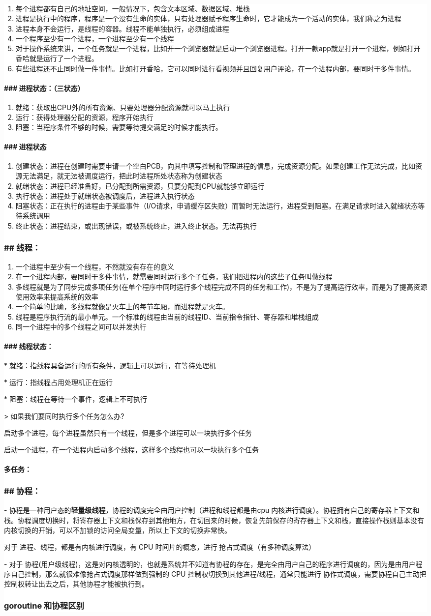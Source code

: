 1. 每个进程都有自己的地址空间，一般情况下，包含文本区域、数据区域、堆栈
2. 进程是执行中的程序，程序是一个没有生命的实体，只有处理器赋予程序生命时，它才能成为一个活动的实体，我们称之为进程
3. 进程本身不会运行，是线程的容器。线程不能单独执行，必须组成进程
4. 一个程序至少有一个进程，一个进程至少有一个线程
5. 对于操作系统来讲，一个任务就是一个进程，比如开一个浏览器就是启动一个浏览器进程。打开一款app就是打开一个进程，例如打开香哈就是运行了一个进程。
6. 有些进程还不止同时做一件事情。比如打开香哈，它可以同时进行看视频并且回复用户评论，在一个进程内部，要同时干多件事情。

#### \### 进程状态：（三状态）

1. 就绪：获取出CPU外的所有资源、只要处理器分配资源就可以马上执行
2. 运行：获得处理器分配的资源，程序开始执行
3. 阻塞：当程序条件不够的时候，需要等待提交满足的时候才能执行。

#### \### 进程状态

1. 创建状态：进程在创建时需要申请一个空白PCB，向其中填写控制和管理进程的信息，完成资源分配。如果创建工作无法完成，比如资源无法满足，就无法被调度运行，把此时进程所处状态称为创建状态
2. 就绪状态：进程已经准备好，已分配到所需资源，只要分配到CPU就能够立即运行
3. 执行状态：进程处于就绪状态被调度后，进程进入执行状态
4. 阻塞状态：正在执行的进程由于某些事件（I/O请求，申请缓存区失败）而暂时无法运行，进程受到阻塞。在满足请求时进入就绪状态等待系统调用
5. 终止状态：进程结束，或出现错误，或被系统终止，进入终止状态。无法再执行

### \## 线程：

1. 一个进程中至少有一个线程，不然就没有存在的意义
2. 在一个进程内部，要同时干多件事情，就需要同时运行多个子任务，我们把进程内的这些子任务叫做线程
3. 多线程就是为了同步完成多项任务(在单个程序中同时运行多个线程完成不同的任务和工作)，不是为了提高运行效率，而是为了提高资源使用效率来提高系统的效率
4. 一个简单的比喻，多线程就像是火车上的每节车厢，而进程就是火车。
5. 线程是程序执行流的最小单元。一个标准的线程由当前的线程ID、当前指令指针、寄存器和堆栈组成
6. 同一个进程中的多个线程之间可以并发执行

#### \### 线程状态：

\* 就绪：指线程具备运行的所有条件，逻辑上可以运行，在等待处理机

\* 运行：指线程占用处理机正在运行

\* 阻塞：线程在等待一个事件，逻辑上不可执行

\> 如果我们要同时执行多个任务怎么办?

启动多个进程，每个进程虽然只有一个线程，但是多个进程可以一块执行多个任务

启动一个进程，在一个进程内启动多个线程，这样多个线程也可以一块执行多个任务

#### 多任务：

### \## 协程：

\- 协程是一种用户态的**轻量级线程**，协程的调度完全由用户控制（进程和线程都是由cpu 内核进行调度）。协程拥有自己的寄存器上下文和栈。协程调度切换时，将寄存器上下文和栈保存到其他地方，在切回来的时候，恢复先前保存的寄存器上下文和栈，直接操作栈则基本没有内核切换的开销，可以不加锁的访问全局变量，所以上下文的切换非常快。

对于 进程、线程，都是有内核进行调度，有 CPU 时间片的概念，进行 抢占式调度（有多种调度算法）

\- 对于 协程(用户级线程)，这是对内核透明的，也就是系统并不知道有协程的存在，是完全由用户自己的程序进行调度的，因为是由用户程序自己控制，那么就很难像抢占式调度那样做到强制的 CPU 控制权切换到其他进程/线程，通常只能进行 协作式调度，需要协程自己主动把控制权转让出去之后，其他协程才能被执行到。

### goroutine 和协程区别
